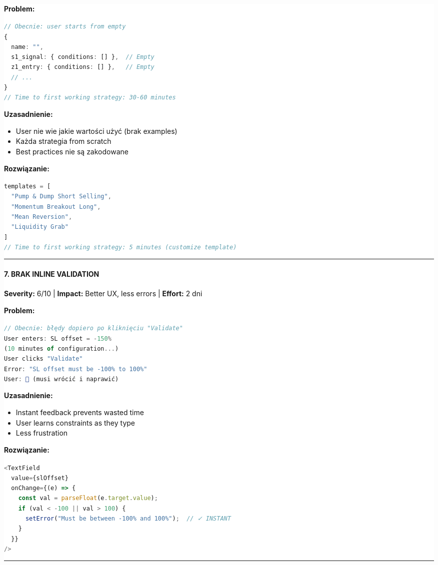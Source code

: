 **Problem:**
```typescript
// Obecnie: user starts from empty
{
  name: "",
  s1_signal: { conditions: [] },  // Empty
  z1_entry: { conditions: [] },   // Empty
  // ...
}
// Time to first working strategy: 30-60 minutes
```

**Uzasadnienie:**
- User nie wie jakie wartości użyć (brak examples)
- Każda strategia from scratch
- Best practices nie są zakodowane

**Rozwiązanie:**
```typescript
templates = [
  "Pump & Dump Short Selling",
  "Momentum Breakout Long",
  "Mean Reversion",
  "Liquidity Grab"
]
// Time to first working strategy: 5 minutes (customize template)
```

---

#### 7. BRAK INLINE VALIDATION
**Severity:** 6/10 | **Impact:** Better UX, less errors | **Effort:** 2 dni

**Problem:**
```typescript
// Obecnie: błędy dopiero po kliknięciu "Validate"
User enters: SL offset = -150%
(10 minutes of configuration...)
User clicks "Validate"
Error: "SL offset must be -100% to 100%"
User: 😤 (musi wrócić i naprawić)
```

**Uzasadnienie:**
- Instant feedback prevents wasted time
- User learns constraints as they type
- Less frustration

**Rozwiązanie:**
```typescript
<TextField
  value={slOffset}
  onChange={(e) => {
    const val = parseFloat(e.target.value);
    if (val < -100 || val > 100) {
      setError("Must be between -100% and 100%");  // ✓ INSTANT
    }
  }}
/>
```

---